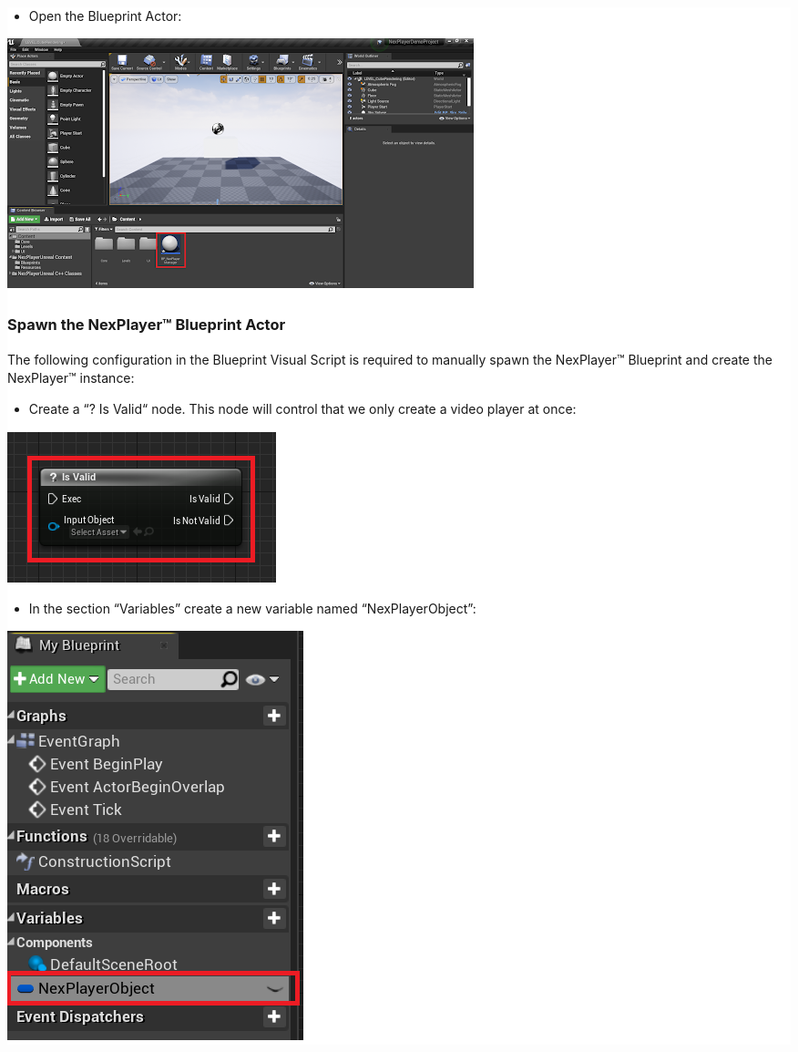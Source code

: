- Open the Blueprint Actor:

![](../assets/basic/blue3.png)

### Spawn the NexPlayer™ Blueprint Actor

The following configuration in the Blueprint Visual Script is required to manually spawn the NexPlayer™ Blueprint and create the NexPlayer™ instance:

-  Create a “? Is Valid“ node. This node will control that we only create a video player at once:

![](../assets/basic/blue4.png)

- In the section “Variables” create a new variable named “NexPlayerObject”:

![](../assets/basic/blue5.png)
